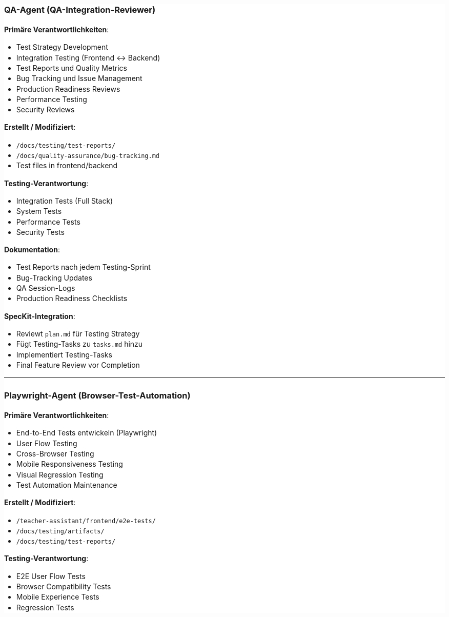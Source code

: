 ### QA-Agent (QA-Integration-Reviewer)

**Primäre Verantwortlichkeiten**:
- Test Strategy Development
- Integration Testing (Frontend ↔ Backend)
- Test Reports und Quality Metrics
- Bug Tracking und Issue Management
- Production Readiness Reviews
- Performance Testing
- Security Reviews

**Erstellt / Modifiziert**:
- `/docs/testing/test-reports/`
- `/docs/quality-assurance/bug-tracking.md`
- Test files in frontend/backend

**Testing-Verantwortung**:
- Integration Tests (Full Stack)
- System Tests
- Performance Tests
- Security Tests

**Dokumentation**:
- Test Reports nach jedem Testing-Sprint
- Bug-Tracking Updates
- QA Session-Logs
- Production Readiness Checklists

**SpecKit-Integration**:
- Reviewt `plan.md` für Testing Strategy
- Fügt Testing-Tasks zu `tasks.md` hinzu
- Implementiert Testing-Tasks
- Final Feature Review vor Completion

---

### Playwright-Agent (Browser-Test-Automation)

**Primäre Verantwortlichkeiten**:
- End-to-End Tests entwickeln (Playwright)
- User Flow Testing
- Cross-Browser Testing
- Mobile Responsiveness Testing
- Visual Regression Testing
- Test Automation Maintenance

**Erstellt / Modifiziert**:
- `/teacher-assistant/frontend/e2e-tests/`
- `/docs/testing/artifacts/`
- `/docs/testing/test-reports/`

**Testing-Verantwortung**:
- E2E User Flow Tests
- Browser Compatibility Tests
- Mobile Experience Tests
- Regression Tests
